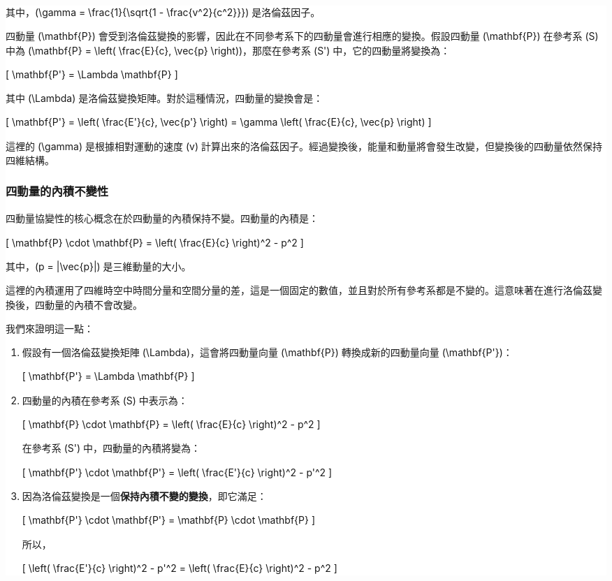 其中，\(\gamma = \frac{1}{\sqrt{1 - \frac{v^2}{c^2}}}\) 是洛倫茲因子。

四動量 \(\mathbf{P}\) 會受到洛倫茲變換的影響，因此在不同參考系下的四動量會進行相應的變換。假設四動量 \(\mathbf{P}\) 在參考系 \(S\) 中為 \(\mathbf{P} = \left( \frac{E}{c}, \vec{p} \right)\)，那麼在參考系 \(S'\) 中，它的四動量將變換為：

\[
\mathbf{P'} = \Lambda \mathbf{P}
\]

其中 \(\Lambda\) 是洛倫茲變換矩陣。對於這種情況，四動量的變換會是：

\[
\mathbf{P'} = \left( \frac{E'}{c}, \vec{p'} \right) = \gamma \left( \frac{E}{c}, \vec{p} \right)
\]

這裡的 \(\gamma\) 是根據相對運動的速度 \(v\) 計算出來的洛倫茲因子。經過變換後，能量和動量將會發生改變，但變換後的四動量依然保持四維結構。

### 四動量的內積不變性

四動量協變性的核心概念在於四動量的內積保持不變。四動量的內積是：

\[
\mathbf{P} \cdot \mathbf{P} = \left( \frac{E}{c} \right)^2 - p^2
\]

其中，\(p = |\vec{p}|\) 是三維動量的大小。

這裡的內積運用了四維時空中時間分量和空間分量的差，這是一個固定的數值，並且對於所有參考系都是不變的。這意味著在進行洛倫茲變換後，四動量的內積不會改變。

我們來證明這一點：

1. 假設有一個洛倫茲變換矩陣 \(\Lambda\)，這會將四動量向量 \(\mathbf{P}\) 轉換成新的四動量向量 \(\mathbf{P'}\)：
   
   \[
   \mathbf{P'} = \Lambda \mathbf{P}
   \]

2. 四動量的內積在參考系 \(S\) 中表示為：

   \[
   \mathbf{P} \cdot \mathbf{P} = \left( \frac{E}{c} \right)^2 - p^2
   \]

   在參考系 \(S'\) 中，四動量的內積將變為：

   \[
   \mathbf{P'} \cdot \mathbf{P'} = \left( \frac{E'}{c} \right)^2 - p'^2
   \]

3. 因為洛倫茲變換是一個**保持內積不變的變換**，即它滿足：

   \[
   \mathbf{P'} \cdot \mathbf{P'} = \mathbf{P} \cdot \mathbf{P}
   \]

   所以，

   \[
   \left( \frac{E'}{c} \right)^2 - p'^2 = \left( \frac{E}{c} \right)^2 - p^2
   \]
